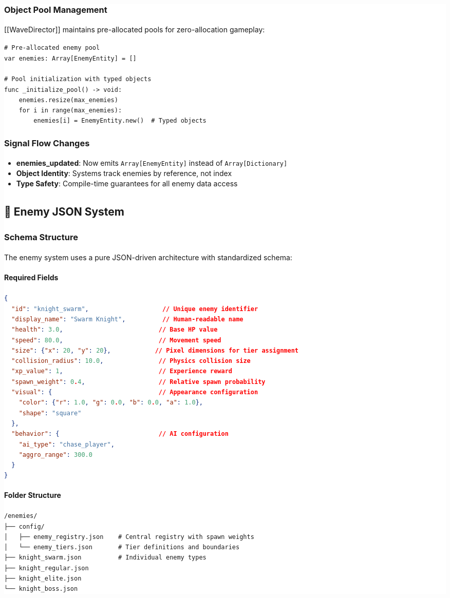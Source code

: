 ### Object Pool Management
[[WaveDirector]] maintains pre-allocated pools for zero-allocation gameplay:

```gdscript
# Pre-allocated enemy pool
var enemies: Array[EnemyEntity] = []

# Pool initialization with typed objects
func _initialize_pool() -> void:
    enemies.resize(max_enemies)
    for i in range(max_enemies):
        enemies[i] = EnemyEntity.new()  # Typed objects
```

### Signal Flow Changes
- **enemies_updated**: Now emits `Array[EnemyEntity]` instead of `Array[Dictionary]`
- **Object Identity**: Systems track enemies by reference, not index
- **Type Safety**: Compile-time guarantees for all enemy data access

## 🏰 Enemy JSON System

### Schema Structure
The enemy system uses a pure JSON-driven architecture with standardized schema:

#### Required Fields
```json
{
  "id": "knight_swarm",                    // Unique enemy identifier
  "display_name": "Swarm Knight",          // Human-readable name
  "health": 3.0,                          // Base HP value
  "speed": 80.0,                          // Movement speed
  "size": {"x": 20, "y": 20},            // Pixel dimensions for tier assignment
  "collision_radius": 10.0,               // Physics collision size
  "xp_value": 1,                          // Experience reward
  "spawn_weight": 0.4,                    // Relative spawn probability
  "visual": {                             // Appearance configuration
    "color": {"r": 1.0, "g": 0.0, "b": 0.0, "a": 1.0},
    "shape": "square"
  },
  "behavior": {                           // AI configuration
    "ai_type": "chase_player",
    "aggro_range": 300.0
  }
}
```

#### Folder Structure
```
/enemies/
├── config/
│   ├── enemy_registry.json    # Central registry with spawn weights
│   └── enemy_tiers.json       # Tier definitions and boundaries
├── knight_swarm.json          # Individual enemy types
├── knight_regular.json
├── knight_elite.json
└── knight_boss.json
```
